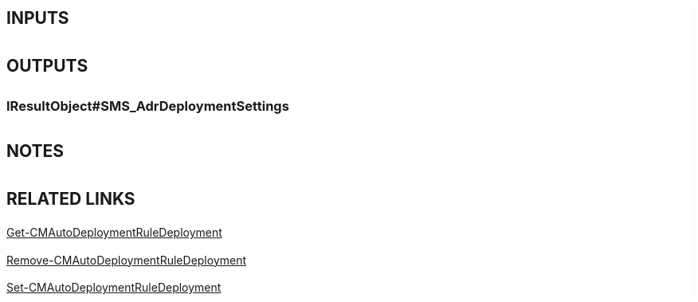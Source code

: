 ## INPUTS

## OUTPUTS

### IResultObject#SMS_AdrDeploymentSettings

## NOTES

## RELATED LINKS

[Get-CMAutoDeploymentRuleDeployment](./Get-CMAutoDeploymentRuleDeployment.md)

[Remove-CMAutoDeploymentRuleDeployment](./Remove-CMAutoDeploymentRuleDeployment.md)

[Set-CMAutoDeploymentRuleDeployment](./Set-CMAutoDeploymentRuleDeployment.md)

